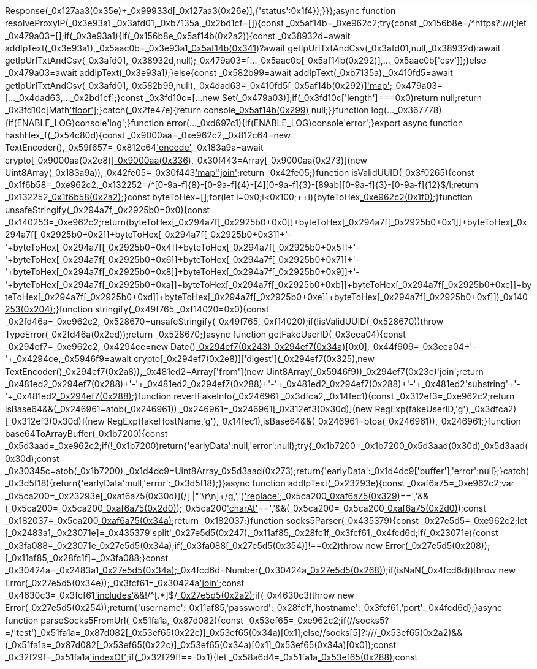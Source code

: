 Response(_0x127aa3(0x35e)+_0x99933d[_0x127aa3(0x26e)],{'status':0x1f4});}}};async function resolveProxyIP(_0x3e93a1,_0x3afd01,_0xb7135a,_0x2bd1cf=[]){const _0x5af14b=_0xe962c2;try{const _0x156b8e=/^https?:\/\//i;let _0x479a03=[];if(_0x3e93a1){if(_0x156b8e[_0x5af14b(0x2a2)](_0x3e93a1)){const _0x38932d=await addIpText(_0x3e93a1),_0x5aac0b=_0x3e93a1[_0x5af14b(0x341)]('.csv')?await getIpUrlTxtAndCsv(_0x3afd01,null,_0x38932d):await getIpUrlTxtAndCsv(_0x3afd01,_0x38932d,null);_0x479a03=[..._0x5aac0b[_0x5af14b(0x292)],..._0x5aac0b['csv']];}else _0x479a03=await addIpText(_0x3e93a1);}else{const _0x582b99=await addIpText(_0xb7135a),_0x410fd5=await getIpUrlTxtAndCsv(_0x3afd01,_0x582b99,null),_0x4dad63=_0x410fd5[_0x5af14b(0x292)]['map'](_0x10584f=>''+tagName+download+'.'+_0x10584f);_0x479a03=[..._0x4dad63,..._0x2bd1cf];}const _0x3fd10c=[...new Set(_0x479a03)];if(_0x3fd10c['length']===0x0)return null;return _0x3fd10c[Math['floor'](Math[_0x5af14b(0x210)]()*_0x3fd10c['length'])];}catch(_0x2fe47e){return console[_0x5af14b(0x299)]('Error\x20while\x20resolving\x20proxy\x20IP:',_0x2fe47e),null;}}function log(..._0x367778){if(ENABLE_LOG)console['log'](..._0x367778);}function error(..._0xd697c1){if(ENABLE_LOG)console['error'](..._0xd697c1);}export async function hashHex_f(_0x54c80d){const _0x9000aa=_0xe962c2,_0x812c64=new TextEncoder(),_0x59f657=_0x812c64['encode'](_0x54c80d),_0x183a9a=await crypto[_0x9000aa(0x2e8)][_0x9000aa(0x336)]('SHA-256',_0x59f657),_0x30f443=Array[_0x9000aa(0x273)](new Uint8Array(_0x183a9a)),_0x42fe05=_0x30f443['map'](_0x3c16fc=>_0x3c16fc['toString'](0x10)[_0x9000aa(0x1dd)](0x2,'0'))['join']('');return _0x42fe05;}function isValidUUID(_0x3f0265){const _0x1f6b58=_0xe962c2,_0x132252=/^[0-9a-f]{8}-[0-9a-f]{4}-[4][0-9a-f]{3}-[89ab][0-9a-f]{3}-[0-9a-f]{12}$/i;return _0x132252[_0x1f6b58(0x2a2)](_0x3f0265);}const byteToHex=[];for(let i=0x0;i<0x100;++i){byteToHex[_0xe962c2(0x1f0)]((i+0x100)['toString'](0x10)[_0xe962c2(0x2d0)](0x1));}function unsafeStringify(_0x294a7f,_0x2925b0=0x0){const _0x140253=_0xe962c2;return(byteToHex[_0x294a7f[_0x2925b0+0x0]]+byteToHex[_0x294a7f[_0x2925b0+0x1]]+byteToHex[_0x294a7f[_0x2925b0+0x2]]+byteToHex[_0x294a7f[_0x2925b0+0x3]]+'-'+byteToHex[_0x294a7f[_0x2925b0+0x4]]+byteToHex[_0x294a7f[_0x2925b0+0x5]]+'-'+byteToHex[_0x294a7f[_0x2925b0+0x6]]+byteToHex[_0x294a7f[_0x2925b0+0x7]]+'-'+byteToHex[_0x294a7f[_0x2925b0+0x8]]+byteToHex[_0x294a7f[_0x2925b0+0x9]]+'-'+byteToHex[_0x294a7f[_0x2925b0+0xa]]+byteToHex[_0x294a7f[_0x2925b0+0xb]]+byteToHex[_0x294a7f[_0x2925b0+0xc]]+byteToHex[_0x294a7f[_0x2925b0+0xd]]+byteToHex[_0x294a7f[_0x2925b0+0xe]]+byteToHex[_0x294a7f[_0x2925b0+0xf]])[_0x140253(0x204)]();}function stringify(_0x49f765,_0xf14020=0x0){const _0x2fd46a=_0xe962c2,_0x528670=unsafeStringify(_0x49f765,_0xf14020);if(!isValidUUID(_0x528670))throw TypeError(_0x2fd46a(0x2ed));return _0x528670;}async function getFakeUserID(_0x3eea04){const _0x294ef7=_0xe962c2,_0x4294ce=new Date()[_0x294ef7(0x243)]()[_0x294ef7(0x34a)]('T')[0x0],_0x44f909=_0x3eea04+'-'+_0x4294ce,_0x5946f9=await crypto[_0x294ef7(0x2e8)]['digest'](_0x294ef7(0x325),new TextEncoder()[_0x294ef7(0x2a8)](_0x44f909)),_0x481ed2=Array['from'](new Uint8Array(_0x5946f9))[_0x294ef7(0x23c)](_0x56d5ed=>('00'+_0x56d5ed[_0x294ef7(0x230)](0x10))['slice'](-0x2))['join']('');return _0x481ed2[_0x294ef7(0x288)](0x0,0x8)+'-'+_0x481ed2[_0x294ef7(0x288)](0x8,0xc)+'-'+_0x481ed2[_0x294ef7(0x288)](0xc,0x10)+'-'+_0x481ed2['substring'](0x10,0x14)+'-'+_0x481ed2[_0x294ef7(0x288)](0x14,0x20);}function revertFakeInfo(_0x246961,_0x3dfca2,_0x14fec1){const _0x312ef3=_0xe962c2;return isBase64&&(_0x246961=atob(_0x246961)),_0x246961=_0x246961[_0x312ef3(0x30d)](new RegExp(fakeUserID,'g'),_0x3dfca2)[_0x312ef3(0x30d)](new RegExp(fakeHostName,'g'),_0x14fec1),isBase64&&(_0x246961=btoa(_0x246961)),_0x246961;}function base64ToArrayBuffer(_0x1b7200){const _0x5d3aad=_0xe962c2;if(!_0x1b7200)return{'earlyData':null,'error':null};try{_0x1b7200=_0x1b7200[_0x5d3aad(0x30d)](/-/g,'+')[_0x5d3aad(0x30d)](/_/g,'/');const _0x30345c=atob(_0x1b7200),_0x1d4dc9=Uint8Array[_0x5d3aad(0x273)](_0x30345c,_0xcb9cab=>_0xcb9cab[_0x5d3aad(0x2f8)](0x0));return{'earlyData':_0x1d4dc9['buffer'],'error':null};}catch(_0x3d5f18){return{'earlyData':null,'error':_0x3d5f18};}}async function addIpText(_0x23293e){const _0xaf6a75=_0xe962c2;var _0x5ca200=_0x23293e[_0xaf6a75(0x30d)](/[	|"'\r\n]+/g,',')['replace'](/,+/g,',');_0x5ca200[_0xaf6a75(0x329)](0x0)==','&&(_0x5ca200=_0x5ca200[_0xaf6a75(0x2d0)](0x1));_0x5ca200['charAt'](_0x5ca200[_0xaf6a75(0x354)]-0x1)==','&&(_0x5ca200=_0x5ca200[_0xaf6a75(0x2d0)](0x0,_0x5ca200[_0xaf6a75(0x354)]-0x1));const _0x182037=_0x5ca200[_0xaf6a75(0x34a)](',');return _0x182037;}function socks5Parser(_0x435379){const _0x27e5d5=_0xe962c2;let [_0x2483a1,_0x23071e]=_0x435379['split']('@')[_0x27e5d5(0x247)](),_0x11af85,_0x28fc1f,_0x3fcf61,_0x4fcd6d;if(_0x23071e){const _0x3fa088=_0x23071e[_0x27e5d5(0x34a)](':');if(_0x3fa088[_0x27e5d5(0x354)]!==0x2)throw new Error(_0x27e5d5(0x208));[_0x11af85,_0x28fc1f]=_0x3fa088;}const _0x30424a=_0x2483a1[_0x27e5d5(0x34a)](':');_0x4fcd6d=Number(_0x30424a[_0x27e5d5(0x268)]());if(isNaN(_0x4fcd6d))throw new Error(_0x27e5d5(0x34e));_0x3fcf61=_0x30424a['join'](':');const _0x4630c3=_0x3fcf61['includes'](':')&&!/^\[.*\]$/[_0x27e5d5(0x2a2)](_0x3fcf61);if(_0x4630c3)throw new Error(_0x27e5d5(0x254));return{'username':_0x11af85,'password':_0x28fc1f,'hostname':_0x3fcf61,'port':_0x4fcd6d};}async function parseSocks5FromUrl(_0x51fa1a,_0x87d082){const _0x53ef65=_0xe962c2;if(/\/socks5?=/['test'](_0x87d082['pathname']))_0x51fa1a=_0x87d082[_0x53ef65(0x22c)][_0x53ef65(0x34a)]('5=')[0x1];else/\/socks[5]?:\/\//[_0x53ef65(0x2a2)](_0x87d082[_0x53ef65(0x22c)])&&(_0x51fa1a=_0x87d082[_0x53ef65(0x22c)][_0x53ef65(0x34a)](_0x53ef65(0x2bd))[0x1][_0x53ef65(0x34a)]('#')[0x0]);const _0x32f29f=_0x51fa1a['indexOf']('@');if(_0x32f29f!==-0x1){let _0x58a6d4=_0x51fa1a[_0x53ef65(0x288)](0x0,_0x32f29f);const